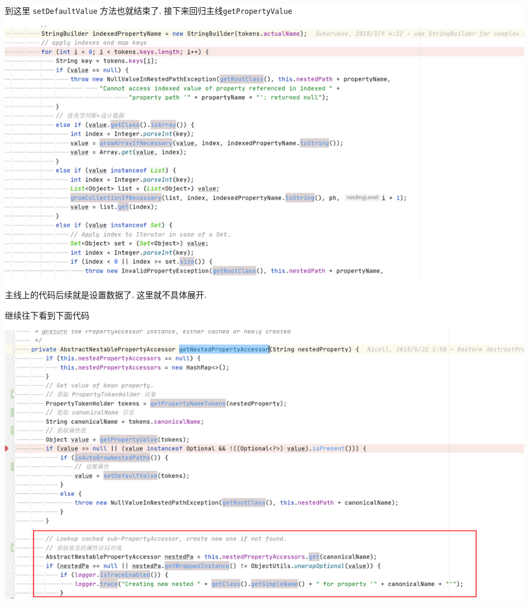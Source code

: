 


到这里 `setDefaultValue` 方法也就结束了. 接下来回归主线`getPropertyValue`



![image-20201123135752489](images/image-20201123135752489.png)

主线上的代码后续就是设置数据了. 这里就不具体展开. 







继续往下看到下面代码

![image-20201123140100610](images/image-20201123140100610.png)
